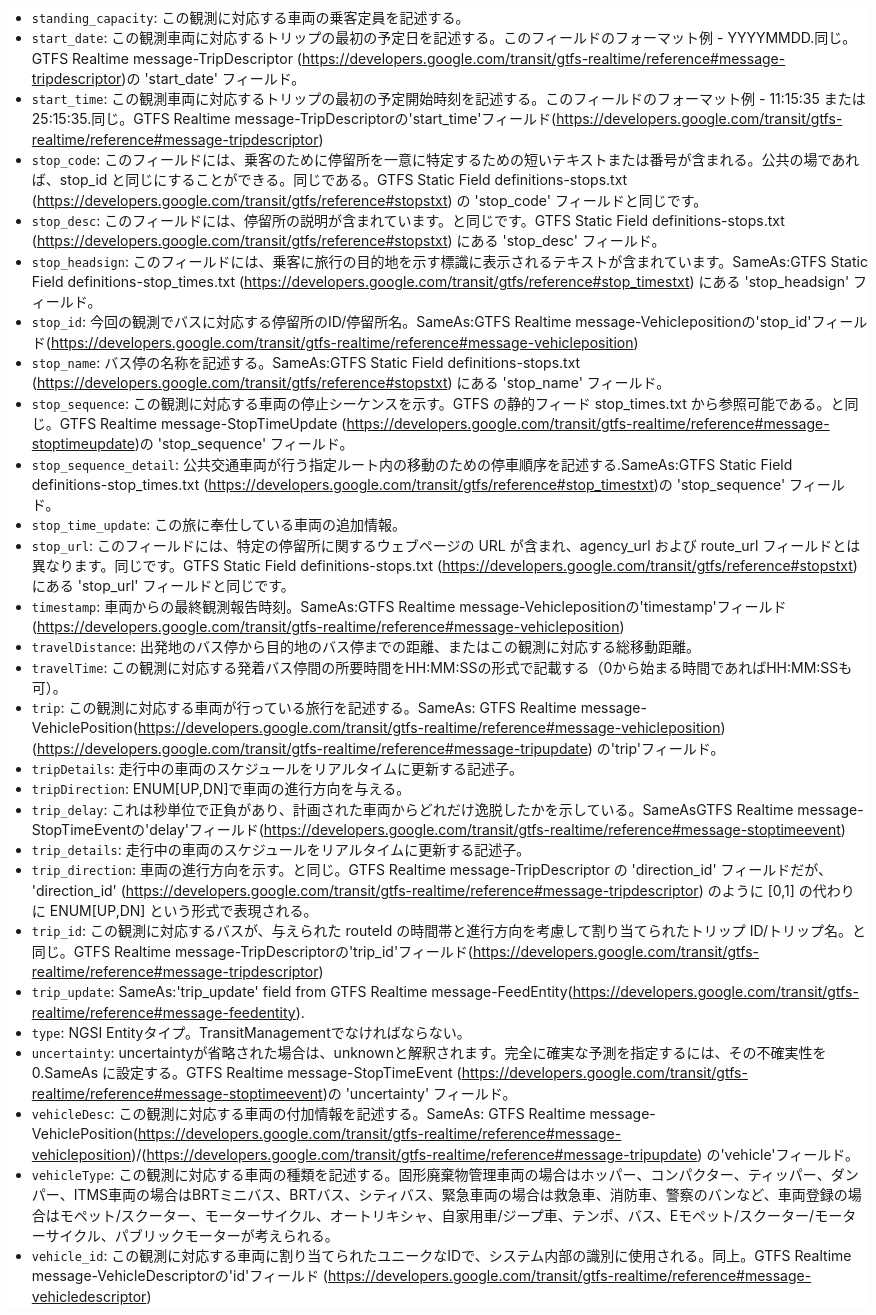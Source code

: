 - `standing_capacity`: この観測に対応する車両の乗客定員を記述する。  
- `start_date`: この観測車両に対応するトリップの最初の予定日を記述する。このフィールドのフォーマット例 - YYYYMMDD.同じ。GTFS Realtime message-TripDescriptor (https://developers.google.com/transit/gtfs-realtime/reference#message-tripdescriptor)の 'start_date' フィールド。  
- `start_time`: この観測車両に対応するトリップの最初の予定開始時刻を記述する。このフィールドのフォーマット例 - 11:15:35 または 25:15:35.同じ。GTFS Realtime message-TripDescriptorの'start_time'フィールド(https://developers.google.com/transit/gtfs-realtime/reference#message-tripdescriptor)  
- `stop_code`: このフィールドには、乗客のために停留所を一意に特定するための短いテキストまたは番号が含まれる。公共の場であれば、stop_id と同じにすることができる。同じである。GTFS Static Field definitions-stops.txt (https://developers.google.com/transit/gtfs/reference#stopstxt) の 'stop_code' フィールドと同じです。  
- `stop_desc`: このフィールドには、停留所の説明が含まれています。と同じです。GTFS Static Field definitions-stops.txt (https://developers.google.com/transit/gtfs/reference#stopstxt) にある 'stop_desc' フィールド。  
- `stop_headsign`: このフィールドには、乗客に旅行の目的地を示す標識に表示されるテキストが含まれています。SameAs:GTFS Static Field definitions-stop_times.txt (https://developers.google.com/transit/gtfs/reference#stop_timestxt) にある 'stop_headsign' フィールド。  
- `stop_id`: 今回の観測でバスに対応する停留所のID/停留所名。SameAs:GTFS Realtime message-Vehiclepositionの'stop_id'フィールド(https://developers.google.com/transit/gtfs-realtime/reference#message-vehicleposition)  
- `stop_name`: バス停の名称を記述する。SameAs:GTFS Static Field definitions-stops.txt (https://developers.google.com/transit/gtfs/reference#stopstxt) にある 'stop_name' フィールド。  
- `stop_sequence`: この観測に対応する車両の停止シーケンスを示す。GTFS の静的フィード stop_times.txt から参照可能である。と同じ。GTFS Realtime message-StopTimeUpdate (https://developers.google.com/transit/gtfs-realtime/reference#message-stoptimeupdate)の 'stop_sequence' フィールド。  
- `stop_sequence_detail`: 公共交通車両が行う指定ルート内の移動のための停車順序を記述する.SameAs:GTFS Static Field definitions-stop_times.txt (https://developers.google.com/transit/gtfs/reference#stop_timestxt)の 'stop_sequence' フィールド。  
- `stop_time_update`: この旅に奉仕している車両の追加情報。  
- `stop_url`: このフィールドには、特定の停留所に関するウェブページの URL が含まれ、agency_url および route_url フィールドとは異なります。同じです。GTFS Static Field definitions-stops.txt (https://developers.google.com/transit/gtfs/reference#stopstxt) にある 'stop_url' フィールドと同じです。  
- `timestamp`: 車両からの最終観測報告時刻。SameAs:GTFS Realtime message-Vehiclepositionの'timestamp'フィールド(https://developers.google.com/transit/gtfs-realtime/reference#message-vehicleposition)  
- `travelDistance`: 出発地のバス停から目的地のバス停までの距離、またはこの観測に対応する総移動距離。  
- `travelTime`: この観測に対応する発着バス停間の所要時間をHH:MM:SSの形式で記載する（0から始まる時間であればHH:MM:SSも可）。  
- `trip`: この観測に対応する車両が行っている旅行を記述する。SameAs: GTFS Realtime message-VehiclePosition(https://developers.google.com/transit/gtfs-realtime/reference#message-vehicleposition)(https://developers.google.com/transit/gtfs-realtime/reference#message-tripupdate) の'trip'フィールド。  
- `tripDetails`: 走行中の車両のスケジュールをリアルタイムに更新する記述子。  
- `tripDirection`: ENUM[UP,DN]で車両の進行方向を与える。  
- `trip_delay`: これは秒単位で正負があり、計画された車両からどれだけ逸脱したかを示している。SameAsGTFS Realtime message-StopTimeEventの'delay'フィールド(https://developers.google.com/transit/gtfs-realtime/reference#message-stoptimeevent)  
- `trip_details`: 走行中の車両のスケジュールをリアルタイムに更新する記述子。  
- `trip_direction`: 車両の進行方向を示す。と同じ。GTFS Realtime message-TripDescriptor の 'direction_id' フィールドだが、 'direction_id' (https://developers.google.com/transit/gtfs-realtime/reference#message-tripdescriptor) のように [0,1] の代わりに ENUM[UP,DN] という形式で表現される。  
- `trip_id`: この観測に対応するバスが、与えられた routeId の時間帯と進行方向を考慮して割り当てられたトリップ ID/トリップ名。と同じ。GTFS Realtime message-TripDescriptorの'trip_id'フィールド(https://developers.google.com/transit/gtfs-realtime/reference#message-tripdescriptor)  
- `trip_update`: SameAs:'trip_update' field from GTFS Realtime message-FeedEntity(https://developers.google.com/transit/gtfs-realtime/reference#message-feedentity).  
- `type`: NGSI Entityタイプ。TransitManagementでなければならない。  
- `uncertainty`: uncertaintyが省略された場合は、unknownと解釈されます。完全に確実な予測を指定するには、その不確実性を 0.SameAs に設定する。GTFS Realtime message-StopTimeEvent (https://developers.google.com/transit/gtfs-realtime/reference#message-stoptimeevent)の 'uncertainty' フィールド。  
- `vehicleDesc`: この観測に対応する車両の付加情報を記述する。SameAs: GTFS Realtime message-VehiclePosition(https://developers.google.com/transit/gtfs-realtime/reference#message-vehicleposition)/(https://developers.google.com/transit/gtfs-realtime/reference#message-tripupdate) の'vehicle'フィールド。  
- `vehicleType`: この観測に対応する車両の種類を記述する。固形廃棄物管理車両の場合はホッパー、コンパクター、ティッパー、ダンパー、ITMS車両の場合はBRTミニバス、BRTバス、シティバス、緊急車両の場合は救急車、消防車、警察のバンなど、車両登録の場合はモペット/スクーター、モーターサイクル、オートリキシャ、自家用車/ジープ車、テンポ、バス、Eモペット/スクーター/モーターサイクル、パブリックモーターが考えられる。  
- `vehicle_id`: この観測に対応する車両に割り当てられたユニークなIDで、システム内部の識別に使用される。同上。GTFS Realtime message-VehicleDescriptorの'id'フィールド (https://developers.google.com/transit/gtfs-realtime/reference#message-vehicledescriptor)  